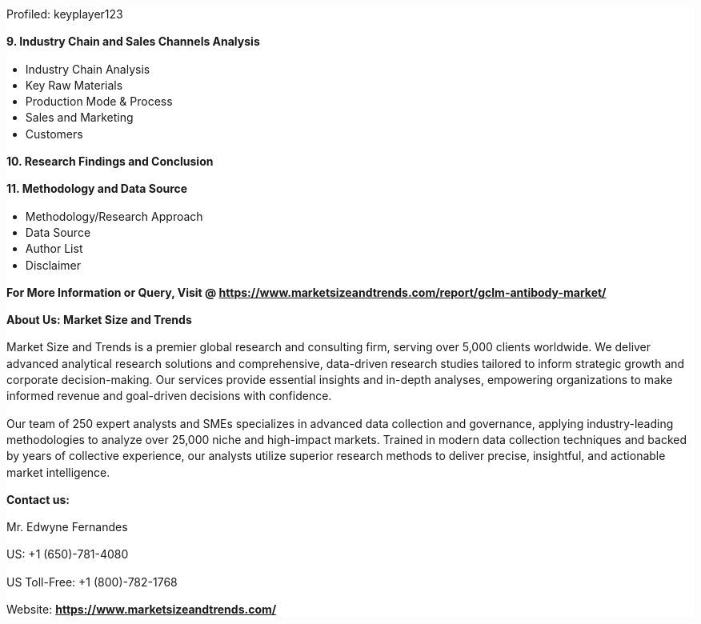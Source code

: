 Profiled: keyplayer123</strong></p><p><strong>9. Industry Chain and Sales Channels Analysis</strong></p><ul><li>Industry Chain Analysis</li><li>Key Raw Materials</li><li>Production Mode &amp; Process</li><li>Sales and Marketing</li><li>Customers</li></ul><p><strong>10. Research Findings and Conclusion</strong></p><p><strong>11. Methodology and Data Source</strong></p><ul><li>Methodology/Research Approach</li><li>Data Source</li><li>Author List</li><li>Disclaimer</li></ul></p><p><strong>For More Information or Query, Visit @ <a href="https://www.marketsizeandtrends.com/report/gclm-antibody-market/">https://www.marketsizeandtrends.com/report/gclm-antibody-market/</a></strong></p><p><strong>About Us: Market Size and Trends</strong></p><p>Market Size and Trends is a premier global research and consulting firm, serving over 5,000 clients worldwide. We deliver advanced analytical research solutions and comprehensive, data-driven research studies tailored to inform strategic growth and corporate decision-making. Our services provide essential insights and in-depth analyses, empowering organizations to make informed revenue and goal-driven decisions with confidence.</p><p>Our team of 250 expert analysts and SMEs specializes in advanced data collection and governance, applying industry-leading methodologies to analyze over 25,000 niche and high-impact markets. Trained in modern data collection techniques and backed by years of collective experience, our analysts utilize superior research methods to deliver precise, insightful, and actionable market intelligence.</p><p><strong>Contact us:</strong></p><p>Mr. Edwyne Fernandes</p><p>US: +1 (650)-781-4080</p><p>US Toll-Free: +1 (800)-782-1768</p><p>Website: <strong><a href="https://www.marketsizeandtrends.com/">https://www.marketsizeandtrends.com/</a></strong></p>
